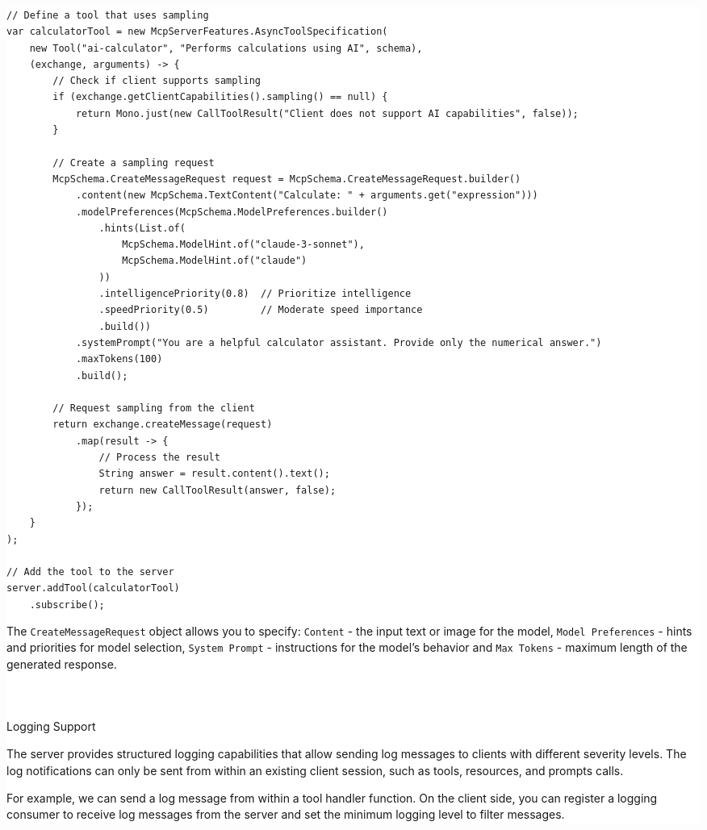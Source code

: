     // Define a tool that uses sampling
    var calculatorTool = new McpServerFeatures.AsyncToolSpecification(
        new Tool("ai-calculator", "Performs calculations using AI", schema),
        (exchange, arguments) -> {
            // Check if client supports sampling
            if (exchange.getClientCapabilities().sampling() == null) {
                return Mono.just(new CallToolResult("Client does not support AI capabilities", false));
            }
    
            // Create a sampling request
            McpSchema.CreateMessageRequest request = McpSchema.CreateMessageRequest.builder()
                .content(new McpSchema.TextContent("Calculate: " + arguments.get("expression")))
                .modelPreferences(McpSchema.ModelPreferences.builder()
                    .hints(List.of(
                        McpSchema.ModelHint.of("claude-3-sonnet"),
                        McpSchema.ModelHint.of("claude")
                    ))
                    .intelligencePriority(0.8)  // Prioritize intelligence
                    .speedPriority(0.5)         // Moderate speed importance
                    .build())
                .systemPrompt("You are a helpful calculator assistant. Provide only the numerical answer.")
                .maxTokens(100)
                .build();
    
            // Request sampling from the client
            return exchange.createMessage(request)
                .map(result -> {
                    // Process the result
                    String answer = result.content().text();
                    return new CallToolResult(answer, false);
                });
        }
    );
    
    // Add the tool to the server
    server.addTool(calculatorTool)
        .subscribe();
    

The `CreateMessageRequest` object allows you to specify: `Content` \- the input text or image for the model, `Model Preferences` \- hints and priorities for model selection, `System Prompt` \- instructions for the model’s behavior and `Max Tokens` \- maximum length of the generated response.

### 

​

Logging Support

The server provides structured logging capabilities that allow sending log messages to clients with different severity levels. The log notifications can only be sent from within an existing client session, such as tools, resources, and prompts calls.

For example, we can send a log message from within a tool handler function. On the client side, you can register a logging consumer to receive log messages from the server and set the minimum logging level to filter messages.
